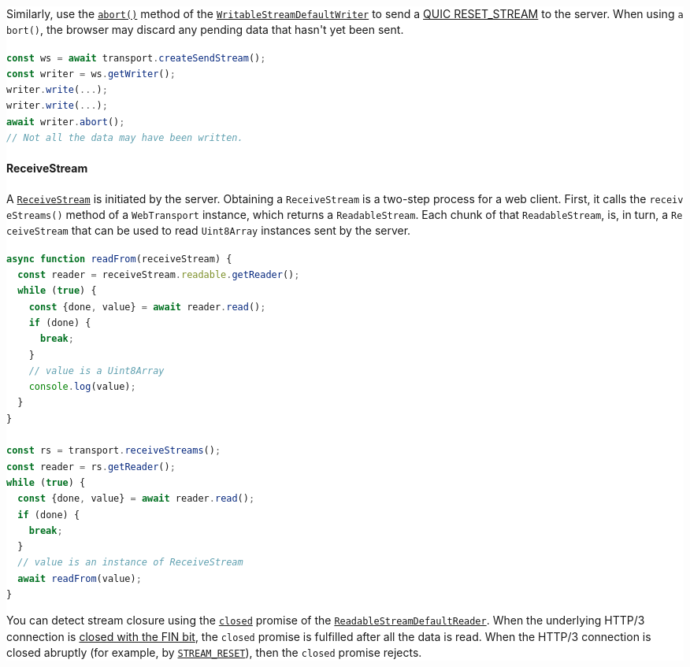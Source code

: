 Similarly, use the <code>[abort()](https://developer.mozilla.org/en-US/docs/Web/API/WritableStreamDefaultWriter/abort)</code> method of the <code>[WritableStreamDefaultWriter](https://developer.mozilla.org/en-US/docs/Web/API/WritableStreamDefaultWriter)</code> to send a [QUIC RESET\_STREAM](https://tools.ietf.org/html/draft-ietf-quic-transport-27#section-19.4) to the server. When using <code>abort()</code>, the browser may discard any pending data that hasn't yet been sent.

```js
const ws = await transport.createSendStream();
const writer = ws.getWriter();
writer.write(...);
writer.write(...);
await writer.abort();
// Not all the data may have been written.
```

#### ReceiveStream

A <code>[ReceiveStream](https://wicg.github.io/web-transport/#receivestream)</code> is initiated by the server. Obtaining a <code>ReceiveStream</code> is a two-step process for a web client. First, it calls the <code>receiveStreams()</code> method of a `WebTransport` instance, which returns a <code>ReadableStream</code>. Each chunk of that <code>ReadableStream</code>, is, in turn, a <code>ReceiveStream</code> that can be used to read <code>Uint8Array</code> instances sent by the server.

```js
async function readFrom(receiveStream) {
  const reader = receiveStream.readable.getReader();
  while (true) {
    const {done, value} = await reader.read();
    if (done) {
      break;
    }
    // value is a Uint8Array
    console.log(value);
  }
}

const rs = transport.receiveStreams();
const reader = rs.getReader();
while (true) {
  const {done, value} = await reader.read();
  if (done) {
    break;
  }
  // value is an instance of ReceiveStream
  await readFrom(value);
}
```

You can detect stream closure using the <code>[closed](https://developer.mozilla.org/en-US/docs/Web/API/ReadableStreamDefaultReader/closed)</code> promise of the <code>[ReadableStreamDefaultReader](https://developer.mozilla.org/en-US/docs/Web/API/ReadableStreamDefaultReader)</code>. When the underlying HTTP/3 connection is [closed with the FIN bit](https://tools.ietf.org/html/draft-ietf-quic-transport-27#section-19.8), the <code>closed</code> promise is fulfilled after all the data is read. When the HTTP/3 connection is closed abruptly (for example, by <code>[STREAM_RESET](https://tools.ietf.org/html/draft-ietf-quic-transport-27#section-19.4)</code>), then the <code>closed</code> promise rejects.
